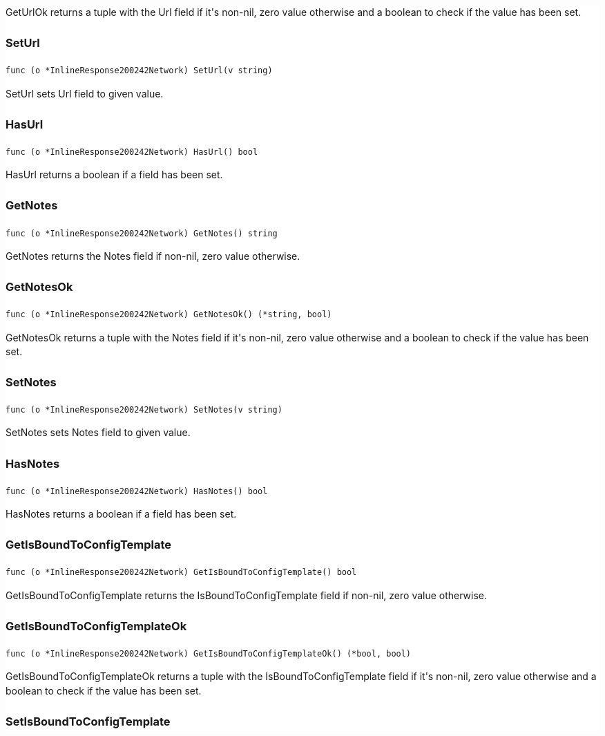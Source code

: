 GetUrlOk returns a tuple with the Url field if it's non-nil, zero value otherwise
and a boolean to check if the value has been set.

### SetUrl

`func (o *InlineResponse200242Network) SetUrl(v string)`

SetUrl sets Url field to given value.

### HasUrl

`func (o *InlineResponse200242Network) HasUrl() bool`

HasUrl returns a boolean if a field has been set.

### GetNotes

`func (o *InlineResponse200242Network) GetNotes() string`

GetNotes returns the Notes field if non-nil, zero value otherwise.

### GetNotesOk

`func (o *InlineResponse200242Network) GetNotesOk() (*string, bool)`

GetNotesOk returns a tuple with the Notes field if it's non-nil, zero value otherwise
and a boolean to check if the value has been set.

### SetNotes

`func (o *InlineResponse200242Network) SetNotes(v string)`

SetNotes sets Notes field to given value.

### HasNotes

`func (o *InlineResponse200242Network) HasNotes() bool`

HasNotes returns a boolean if a field has been set.

### GetIsBoundToConfigTemplate

`func (o *InlineResponse200242Network) GetIsBoundToConfigTemplate() bool`

GetIsBoundToConfigTemplate returns the IsBoundToConfigTemplate field if non-nil, zero value otherwise.

### GetIsBoundToConfigTemplateOk

`func (o *InlineResponse200242Network) GetIsBoundToConfigTemplateOk() (*bool, bool)`

GetIsBoundToConfigTemplateOk returns a tuple with the IsBoundToConfigTemplate field if it's non-nil, zero value otherwise
and a boolean to check if the value has been set.

### SetIsBoundToConfigTemplate
